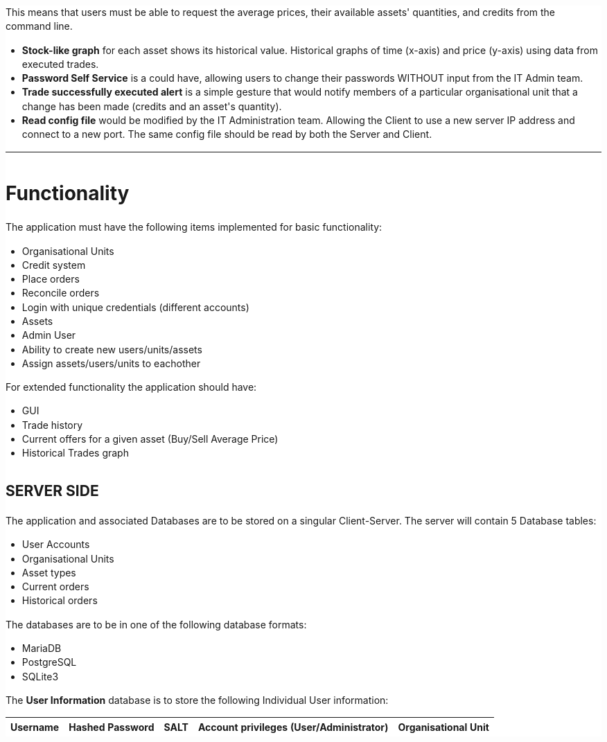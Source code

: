   This means that users must be able to request the average prices, their available assets' quantities, and credits from the command line.
- **Stock-like graph** for each asset shows its historical value.
  Historical graphs of time (x-axis) and price (y-axis) using data from executed trades.
- **Password Self Service** is a could have, allowing users to change their passwords WITHOUT input from the IT Admin team.
- **Trade successfully executed alert** is a simple gesture that would notify members of a particular organisational unit that a change has been made (credits and an asset's quantity).
- **Read config file** would be modified by the IT Administration team. 
  Allowing the Client to use a new server IP address and connect to a new port.
  The same config file should be read by both the Server and Client.
----



# Functionality

The application must have the following items implemented for basic functionality:
- Organisational Units
- Credit system
- Place orders
- Reconcile orders
- Login with unique credentials (different accounts)
- Assets
- Admin User
- Ability to create new users/units/assets
- Assign assets/users/units to eachother

For extended functionality the application should have:
- GUI
- Trade history
- Current offers for a given asset (Buy/Sell Average Price)
- Historical Trades graph

## SERVER SIDE

The application and associated Databases are to be stored on a singular Client-Server. 
The server will contain 5 Database tables: 
- User Accounts 
- Organisational Units
- Asset types
- Current orders
- Historical orders

The databases are to be in one of the following database formats:
- MariaDB
- PostgreSQL
- SQLite3


The **User Information** database is to store the following Individual User information:

| Username   | Hashed Password  | SALT   | Account privileges (User/Administrator) | Organisational Unit |
| :---   | :--- | :---   | :---          | :---                                                 
